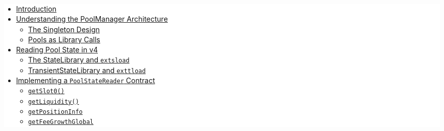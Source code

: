 - [Introduction](https://docs.uniswap.org/contracts/v4/guides/read-pool-state#introduction)
- [Understanding the PoolManager Architecture](https://docs.uniswap.org/contracts/v4/guides/read-pool-state#understanding-the-poolmanager-architecture)
  - [The Singleton Design](https://docs.uniswap.org/contracts/v4/guides/read-pool-state#the-singleton-design)
  - [Pools as Library Calls](https://docs.uniswap.org/contracts/v4/guides/read-pool-state#pools-as-library-calls)
- [Reading Pool State in v4](https://docs.uniswap.org/contracts/v4/guides/read-pool-state#reading-pool-state-in-v4)
  - [The StateLibrary and `extsload`](https://docs.uniswap.org/contracts/v4/guides/read-pool-state#the-statelibrary-and-extsload)
  - [TransientStateLibrary and `exttload`](https://docs.uniswap.org/contracts/v4/guides/read-pool-state#transientstatelibrary-and-exttload)
- [Implementing a `PoolStateReader` Contract](https://docs.uniswap.org/contracts/v4/guides/read-pool-state#implementing-a-poolstatereader-contract)
  - [`getSlot0()`](https://docs.uniswap.org/contracts/v4/guides/read-pool-state#getslot0)
  - [`getLiquidity()`](https://docs.uniswap.org/contracts/v4/guides/read-pool-state#getliquidity)
  - [`getPositionInfo`](https://docs.uniswap.org/contracts/v4/guides/read-pool-state#getpositioninfo)
  - [`getFeeGrowthGlobal`](https://docs.uniswap.org/contracts/v4/guides/read-pool-state#getfeegrowthglobal)